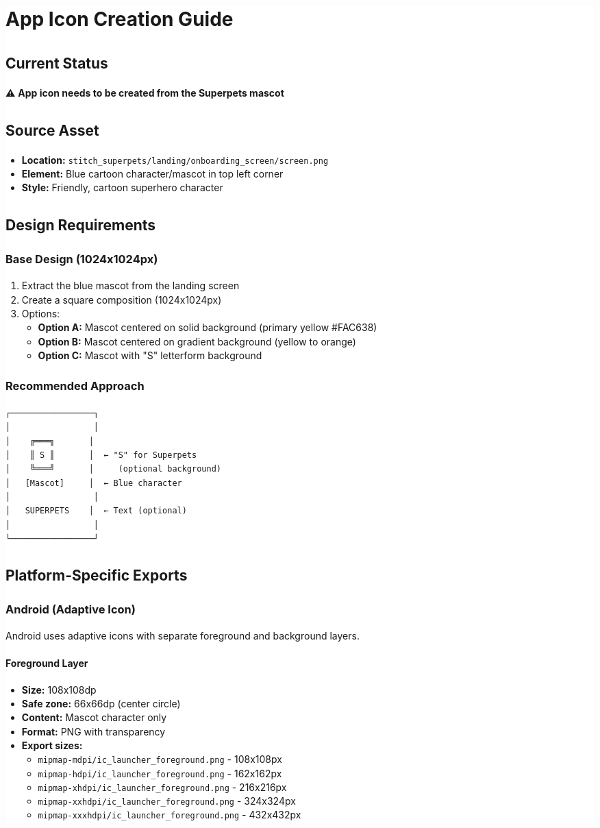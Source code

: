 # App Icon Creation Guide

## Current Status
⚠️ **App icon needs to be created from the Superpets mascot**

## Source Asset
- **Location:** `stitch_superpets/landing/onboarding_screen/screen.png`
- **Element:** Blue cartoon character/mascot in top left corner
- **Style:** Friendly, cartoon superhero character

## Design Requirements

### Base Design (1024x1024px)
1. Extract the blue mascot from the landing screen
2. Create a square composition (1024x1024px)
3. Options:
   - **Option A:** Mascot centered on solid background (primary yellow #FAC638)
   - **Option B:** Mascot centered on gradient background (yellow to orange)
   - **Option C:** Mascot with "S" letterform background

### Recommended Approach
```
┌─────────────────┐
│                 │
│    ╔═══╗       │
│    ║ S ║       │  ← "S" for Superpets
│    ╚═══╝       │     (optional background)
│   [Mascot]     │  ← Blue character
│                 │
│   SUPERPETS    │  ← Text (optional)
│                 │
└─────────────────┘
```

## Platform-Specific Exports

### Android (Adaptive Icon)
Android uses adaptive icons with separate foreground and background layers.

#### Foreground Layer
- **Size:** 108x108dp
- **Safe zone:** 66x66dp (center circle)
- **Content:** Mascot character only
- **Format:** PNG with transparency
- **Export sizes:**
  - `mipmap-mdpi/ic_launcher_foreground.png` - 108x108px
  - `mipmap-hdpi/ic_launcher_foreground.png` - 162x162px
  - `mipmap-xhdpi/ic_launcher_foreground.png` - 216x216px
  - `mipmap-xxhdpi/ic_launcher_foreground.png` - 324x324px
  - `mipmap-xxxhdpi/ic_launcher_foreground.png` - 432x432px
